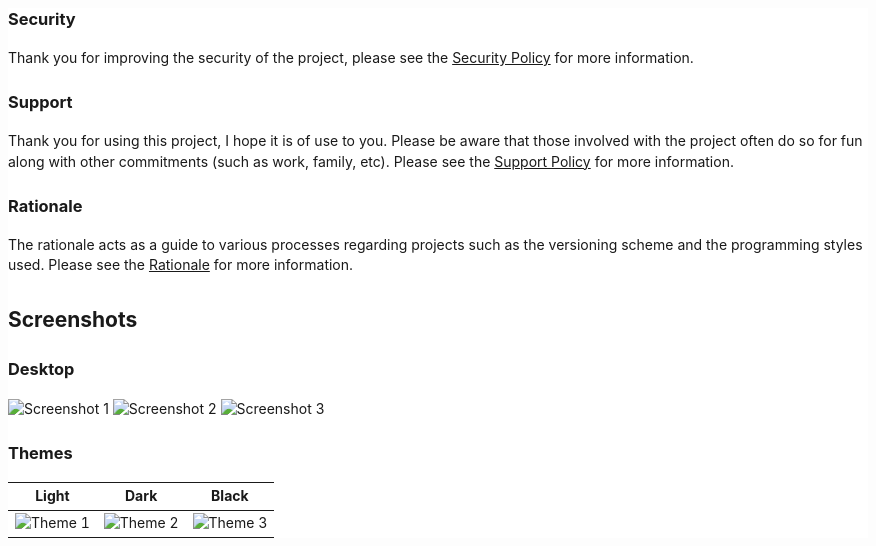 ### Security
Thank you for improving the security of the project, please see the
[Security Policy](https://github.com/FHPythonUtils/.github/blob/master/SECURITY.md)
for more information.

### Support
Thank you for using this project, I hope it is of use to you. Please be aware that
those involved with the project often do so for fun along with other commitments
(such as work, family, etc). Please see the
[Support Policy](https://github.com/FHPythonUtils/.github/blob/master/SUPPORT.md)
for more information.

### Rationale
The rationale acts as a guide to various processes regarding projects such as
the versioning scheme and the programming styles used. Please see the
[Rationale](https://github.com/FHPythonUtils/.github/blob/master/RATIONALE.md)
for more information.


## Screenshots

### Desktop
<div>
<img src="readme-assets/screenshots/desktop/screenshot-0.png" alt="Screenshot 1" width="600">
<img src="readme-assets/screenshots/desktop/screenshot-1.png" alt="Screenshot 2" width="600">
<img src="readme-assets/screenshots/desktop/screenshot-2.png" alt="Screenshot 3" width="600">
</div>

### Themes

|Light                                                                             |Dark                                                                              |Black                                                                             |
|:-:                                                                               |:-:                                                                               |:-:                                                                               |
|<img src="readme-assets/screenshots/themes/theme-1.png" alt="Theme 1" width="200">|<img src="readme-assets/screenshots/themes/theme-2.png" alt="Theme 2" width="200">|<img src="readme-assets/screenshots/themes/theme-3.png" alt="Theme 3" width="200">|
